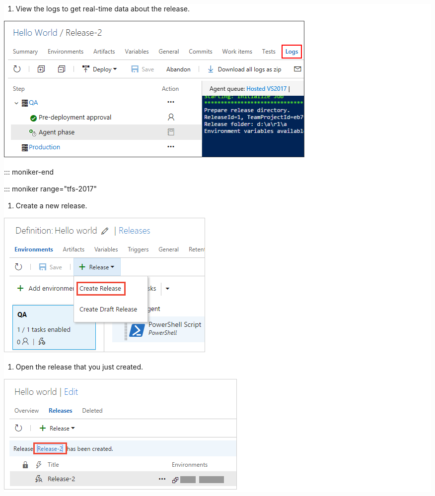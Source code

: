 1. View the logs to get real-time data about the release.

 ![release logs](_img/get-started-designer/release-logs-tfs-2018-2.png)

 ::: moniker-end

 ::: moniker range="tfs-2017"

1. Create a new release.

 ![create release](_img/get-started-designer/create-release.png)

1. Open the release that you just created.

 ![release created](_img/get-started-designer/release-created.png)
